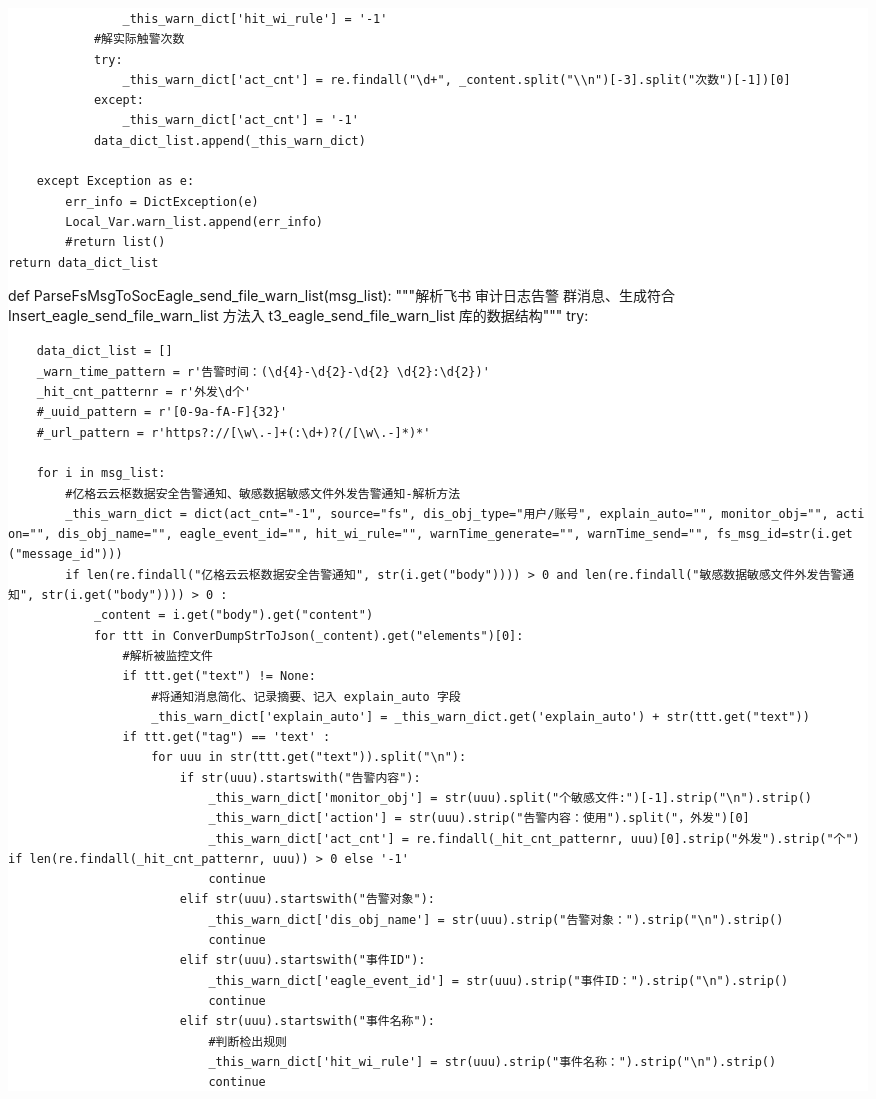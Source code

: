                     _this_warn_dict['hit_wi_rule'] = '-1'
                #解实际触警次数
                try:
                    _this_warn_dict['act_cnt'] = re.findall("\d+", _content.split("\\n")[-3].split("次数")[-1])[0]
                except:
                    _this_warn_dict['act_cnt'] = '-1'
                data_dict_list.append(_this_warn_dict)

        except Exception as e:
            err_info = DictException(e)
            Local_Var.warn_list.append(err_info)
            #return list()
    return data_dict_list


def ParseFsMsgToSocEagle_send_file_warn_list(msg_list):
    """解析飞书 审计日志告警 群消息、生成符合 Insert_eagle_send_file_warn_list 方法入 t3_eagle_send_file_warn_list 库的数据结构"""
    try:
        
        data_dict_list = []
        _warn_time_pattern = r'告警时间：(\d{4}-\d{2}-\d{2} \d{2}:\d{2})'
        _hit_cnt_patternr = r'外发\d个'
        #_uuid_pattern = r'[0-9a-fA-F]{32}'
        #_url_pattern = r'https?://[\w\.-]+(:\d+)?(/[\w\.-]*)*'
        
        for i in msg_list:
            #亿格云云枢数据安全告警通知、敏感数据敏感文件外发告警通知-解析方法
            _this_warn_dict = dict(act_cnt="-1", source="fs", dis_obj_type="用户/账号", explain_auto="", monitor_obj="", action="", dis_obj_name="", eagle_event_id="", hit_wi_rule="", warnTime_generate="", warnTime_send="", fs_msg_id=str(i.get("message_id")))
            if len(re.findall("亿格云云枢数据安全告警通知", str(i.get("body")))) > 0 and len(re.findall("敏感数据敏感文件外发告警通知", str(i.get("body")))) > 0 :
                _content = i.get("body").get("content")
                for ttt in ConverDumpStrToJson(_content).get("elements")[0]:
                    #解析被监控文件
                    if ttt.get("text") != None:
                        #将通知消息简化、记录摘要、记入 explain_auto 字段
                        _this_warn_dict['explain_auto'] = _this_warn_dict.get('explain_auto') + str(ttt.get("text"))
                    if ttt.get("tag") == 'text' :
                        for uuu in str(ttt.get("text")).split("\n"):
                            if str(uuu).startswith("告警内容"):
                                _this_warn_dict['monitor_obj'] = str(uuu).split("个敏感文件:")[-1].strip("\n").strip()
                                _this_warn_dict['action'] = str(uuu).strip("告警内容：使用").split("，外发")[0]
                                _this_warn_dict['act_cnt'] = re.findall(_hit_cnt_patternr, uuu)[0].strip("外发").strip("个") if len(re.findall(_hit_cnt_patternr, uuu)) > 0 else '-1'
                                continue
                            elif str(uuu).startswith("告警对象"):
                                _this_warn_dict['dis_obj_name'] = str(uuu).strip("告警对象：").strip("\n").strip()
                                continue
                            elif str(uuu).startswith("事件ID"):
                                _this_warn_dict['eagle_event_id'] = str(uuu).strip("事件ID：").strip("\n").strip()
                                continue
                            elif str(uuu).startswith("事件名称"):
                                #判断检出规则
                                _this_warn_dict['hit_wi_rule'] = str(uuu).strip("事件名称：").strip("\n").strip()
                                continue
                